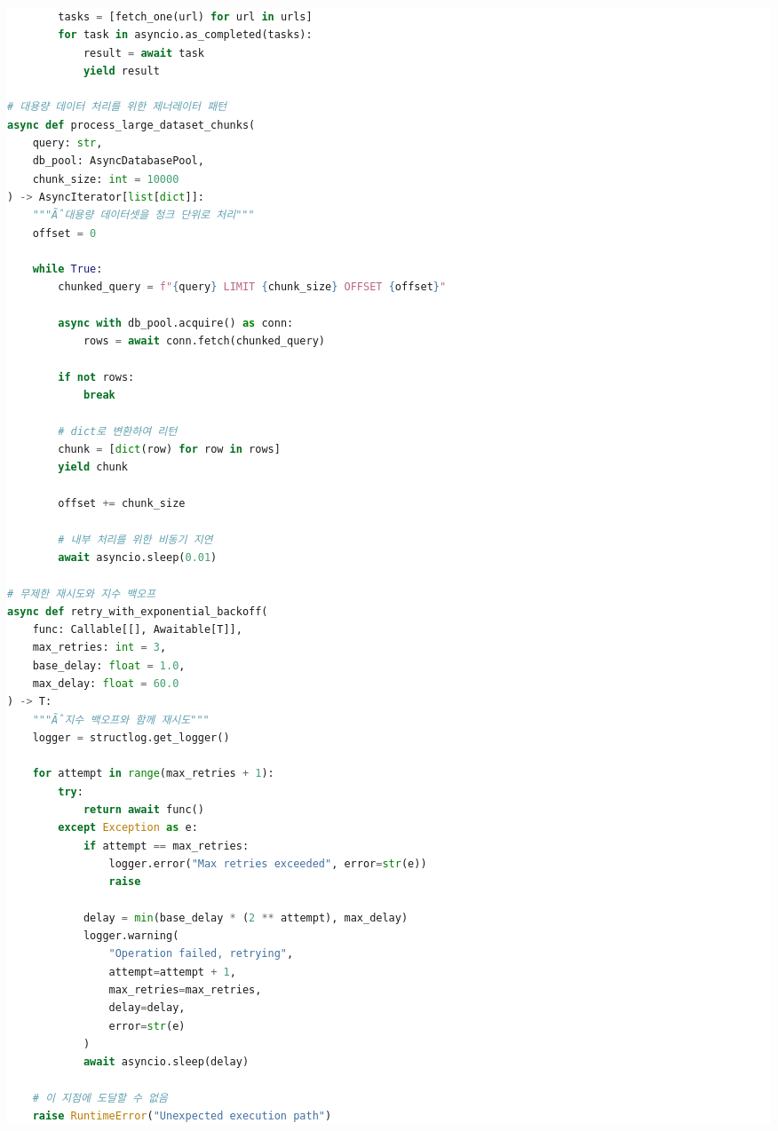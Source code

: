 ```python
        tasks = [fetch_one(url) for url in urls]
        for task in asyncio.as_completed(tasks):
            result = await task
            yield result

# 대용량 데이터 처리를 위한 제너레이터 패턴
async def process_large_dataset_chunks(
    query: str, 
    db_pool: AsyncDatabasePool,
    chunk_size: int = 10000
) -> AsyncIterator[list[dict]]:
    """Ãˆ대용량 데이터셋을 청크 단위로 처리"""
    offset = 0
    
    while True:
        chunked_query = f"{query} LIMIT {chunk_size} OFFSET {offset}"
        
        async with db_pool.acquire() as conn:
            rows = await conn.fetch(chunked_query)
            
        if not rows:
            break
            
        # dict로 변환하여 리턴
        chunk = [dict(row) for row in rows]
        yield chunk
        
        offset += chunk_size
        
        # 내부 처리를 위한 비동기 지연
        await asyncio.sleep(0.01)

# 무제한 재시도와 지수 백오프
async def retry_with_exponential_backoff(
    func: Callable[[], Awaitable[T]],
    max_retries: int = 3,
    base_delay: float = 1.0,
    max_delay: float = 60.0
) -> T:
    """Ãˆ지수 백오프와 함께 재시도"""
    logger = structlog.get_logger()
    
    for attempt in range(max_retries + 1):
        try:
            return await func()
        except Exception as e:
            if attempt == max_retries:
                logger.error("Max retries exceeded", error=str(e))
                raise
            
            delay = min(base_delay * (2 ** attempt), max_delay)
            logger.warning(
                "Operation failed, retrying",
                attempt=attempt + 1,
                max_retries=max_retries,
                delay=delay,
                error=str(e)
            )
            await asyncio.sleep(delay)
    
    # 이 지점에 도달할 수 없음
    raise RuntimeError("Unexpected execution path")
```